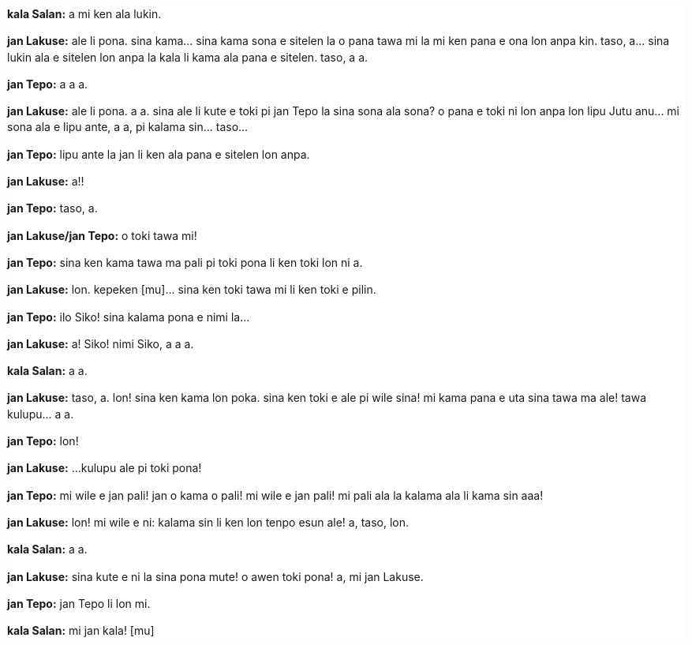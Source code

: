 **kala Salan:** a mi ken ala lukin.

**jan Lakuse:** ale li pona.
sina kama...
sina kama sona e sitelen la o pana tawa mi
la mi ken pana e ona lon anpa kin.
taso, a... sina lukin ala e sitelen lon
anpa la kala li kama ala pana e sitelen.
taso, a a.

**jan Tepo:** a a a.

**jan Lakuse:** ale li pona. a a.
sina ale li kute e toki pi jan Tepo la
sina sona ala sona?
o pana e toki ni lon anpa
lon lipu Jutu anu...
mi sona ala e lipu ante, a a,
pi kalama sin... taso...

**jan Tepo:** lipu ante la jan li ken ala
pana e sitelen lon anpa.

**jan Lakuse:** a!!

**jan Tepo:** taso, a.

**jan Lakuse/jan Tepo:** o toki tawa mi!

**jan Tepo:** sina ken kama tawa ma pali pi toki pona
li ken toki lon ni a.

**jan Lakuse:** lon. kepeken [mu]...
sina ken toki tawa mi li ken toki e pilin.

**jan Tepo:** ilo Siko!
sina kalama pona e nimi la...

**jan Lakuse:** a! Siko! nimi Siko, a a a.

**kala Salan:** a a.

**jan Lakuse:** taso, a. lon! sina ken kama lon poka.
sina ken toki e ale pi wile sina!
mi kama pana e uta sina tawa ma ale!
tawa kulupu... a a.

**jan Tepo:** lon!

**jan Lakuse:** ...kulupu ale pi toki pona!

**jan Tepo:** mi wile e jan pali!
jan o kama o pali!
mi wile e jan pali!
mi pali ala la kalama ala li kama sin aaa!

**jan Lakuse:** lon! mi wile e ni: kalama sin
li ken lon tenpo esun ale!
a, taso, lon.

**kala Salan:** a a.

**jan Lakuse:** sina kute e ni la sina pona mute!
o awen toki pona! a, mi jan Lakuse.

**jan Tepo:** jan Tepo li lon mi.

**kala Salan:** mi jan kala! [mu]
